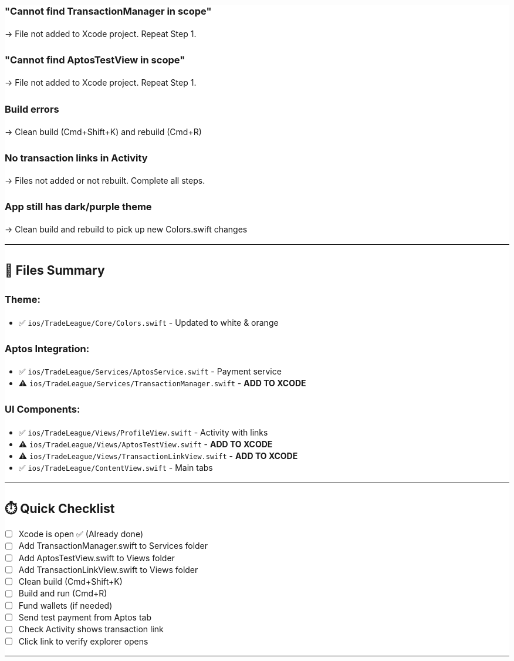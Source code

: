 ### "Cannot find TransactionManager in scope"
→ File not added to Xcode project. Repeat Step 1.

### "Cannot find AptosTestView in scope"
→ File not added to Xcode project. Repeat Step 1.

### Build errors
→ Clean build (Cmd+Shift+K) and rebuild (Cmd+R)

### No transaction links in Activity
→ Files not added or not rebuilt. Complete all steps.

### App still has dark/purple theme
→ Clean build and rebuild to pick up new Colors.swift changes

---

## 📁 Files Summary

### Theme:
- ✅ `ios/TradeLeague/Core/Colors.swift` - Updated to white & orange

### Aptos Integration:
- ✅ `ios/TradeLeague/Services/AptosService.swift` - Payment service
- ⚠️ `ios/TradeLeague/Services/TransactionManager.swift` - **ADD TO XCODE**

### UI Components:
- ✅ `ios/TradeLeague/Views/ProfileView.swift` - Activity with links
- ⚠️ `ios/TradeLeague/Views/AptosTestView.swift` - **ADD TO XCODE**
- ⚠️ `ios/TradeLeague/Views/TransactionLinkView.swift` - **ADD TO XCODE**
- ✅ `ios/TradeLeague/ContentView.swift` - Main tabs

---

## ⏱️ Quick Checklist

- [ ] Xcode is open ✅ (Already done)
- [ ] Add TransactionManager.swift to Services folder
- [ ] Add AptosTestView.swift to Views folder
- [ ] Add TransactionLinkView.swift to Views folder
- [ ] Clean build (Cmd+Shift+K)
- [ ] Build and run (Cmd+R)
- [ ] Fund wallets (if needed)
- [ ] Send test payment from Aptos tab
- [ ] Check Activity shows transaction link
- [ ] Click link to verify explorer opens

---
